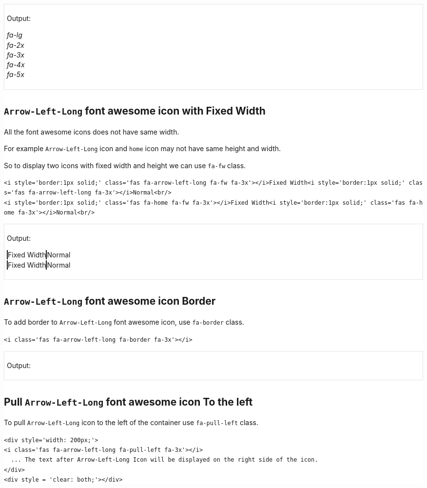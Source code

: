 <div style='border:1px solid rgba(0,0,0,.1);margin-bottom:10px;padding:5px;'>
<p>Output:</p>


<i class='fas fa-arrow-left-long fa-lg'>fa-lg</i><br/>
<i class='fas fa-arrow-left-long fa-2x'>fa-2x</i><br/>
<i class='fas fa-arrow-left-long fa-3x'>fa-3x</i><br/>
<i class='fas fa-arrow-left-long fa-4x'>fa-4x</i><br/>
<i class='fas fa-arrow-left-long fa-5x'>fa-5x</i><br/>

</div>

## `Arrow-Left-Long` font awesome icon with Fixed Width
All the font awesome icons does not have same width.

For example `Arrow-Left-Long` icon and `home` icon may not have same height and width.

So to display two icons with fixed width and height we can use `fa-fw` class.
```
<i style='border:1px solid;' class='fas fa-arrow-left-long fa-fw fa-3x'></i>Fixed Width<i style='border:1px solid;' class='fas fa-arrow-left-long fa-3x'></i>Normal<br/>
<i style='border:1px solid;' class='fas fa-home fa-fw fa-3x'></i>Fixed Width<i style='border:1px solid;' class='fas fa-home fa-3x'></i>Normal<br/>

```

<div style='border:1px solid rgba(0,0,0,.1);margin-bottom:10px;padding:5px;'>
<p>Output:</p>


<i style='border:1px solid;' class='fas fa-arrow-left-long fa-fw fa-3x'></i>Fixed Width<i style='border:1px solid;' class='fas fa-arrow-left-long fa-3x'></i>Normal<br/>
<i style='border:1px solid;' class='fas fa-home fa-fw fa-3x'></i>Fixed Width<i style='border:1px solid;' class='fas fa-home fa-3x'></i>Normal<br/>

</div>

## `Arrow-Left-Long` font awesome icon Border
To add border to `Arrow-Left-Long` font awesome icon, use `fa-border` class.
```
<i class='fas fa-arrow-left-long fa-border fa-3x'></i>
```

<div style='border:1px solid rgba(0,0,0,.1);margin-bottom:10px;padding:5px;'>
<p>Output:</p>


<i class='fas fa-arrow-left-long fa-border fa-3x'></i>
</div>

## Pull `Arrow-Left-Long` font awesome icon To the left
To pull `Arrow-Left-Long` icon to the left of the container use `fa-pull-left` class.
```
<div style='width: 200px;'>
<i class='fas fa-arrow-left-long fa-pull-left fa-3x'></i>
  ... The text after Arrow-Left-Long Icon will be displayed on the right side of the icon.
</div>
<div style = 'clear: both;'></div>
```
